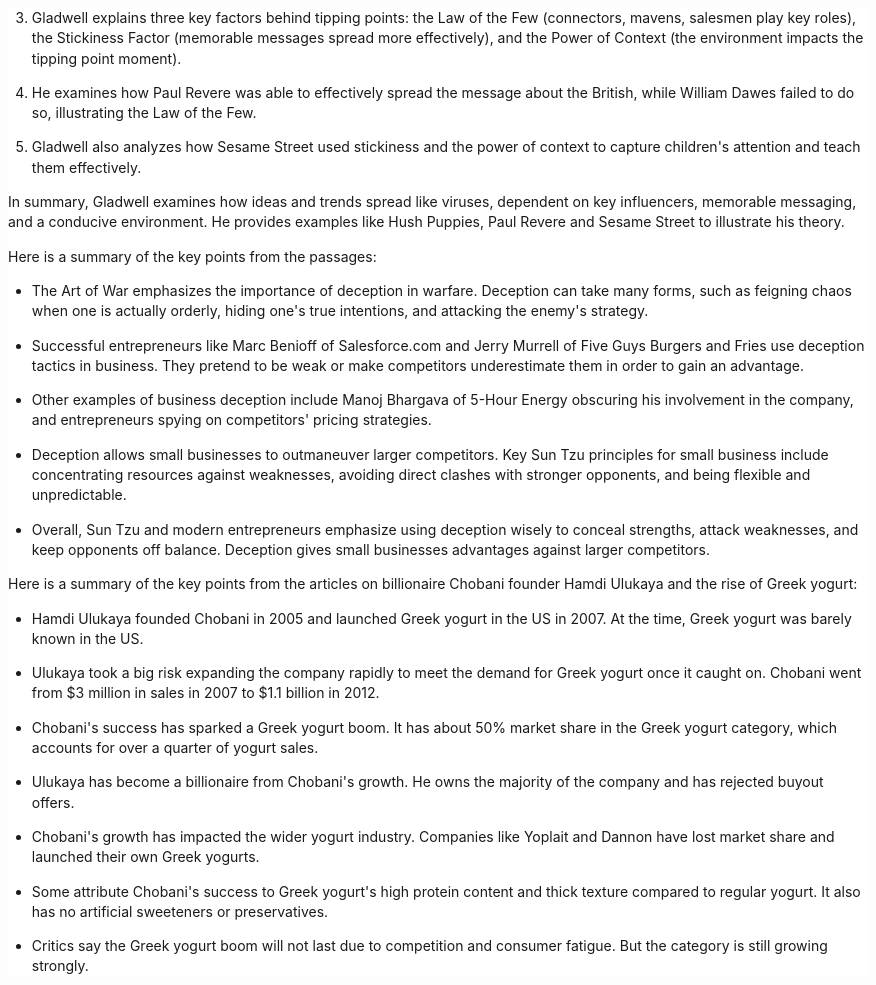 3. Gladwell explains three key factors behind tipping points: the Law of the Few (connectors, mavens, salesmen play key roles), the Stickiness Factor (memorable messages spread more effectively), and the Power of Context (the environment impacts the tipping point moment).

4. He examines how Paul Revere was able to effectively spread the message about the British, while William Dawes failed to do so, illustrating the Law of the Few. 

5. Gladwell also analyzes how Sesame Street used stickiness and the power of context to capture children's attention and teach them effectively.

In summary, Gladwell examines how ideas and trends spread like viruses, dependent on key influencers, memorable messaging, and a conducive environment. He provides examples like Hush Puppies, Paul Revere and Sesame Street to illustrate his theory.

 Here is a summary of the key points from the passages:

- The Art of War emphasizes the importance of deception in warfare. Deception can take many forms, such as feigning chaos when one is actually orderly, hiding one's true intentions, and attacking the enemy's strategy. 

- Successful entrepreneurs like Marc Benioff of Salesforce.com and Jerry Murrell of Five Guys Burgers and Fries use deception tactics in business. They pretend to be weak or make competitors underestimate them in order to gain an advantage.

- Other examples of business deception include Manoj Bhargava of 5-Hour Energy obscuring his involvement in the company, and entrepreneurs spying on competitors' pricing strategies. 

- Deception allows small businesses to outmaneuver larger competitors. Key Sun Tzu principles for small business include concentrating resources against weaknesses, avoiding direct clashes with stronger opponents, and being flexible and unpredictable.

- Overall, Sun Tzu and modern entrepreneurs emphasize using deception wisely to conceal strengths, attack weaknesses, and keep opponents off balance. Deception gives small businesses advantages against larger competitors.

 Here is a summary of the key points from the articles on billionaire Chobani founder Hamdi Ulukaya and the rise of Greek yogurt:

- Hamdi Ulukaya founded Chobani in 2005 and launched Greek yogurt in the US in 2007. At the time, Greek yogurt was barely known in the US. 

- Ulukaya took a big risk expanding the company rapidly to meet the demand for Greek yogurt once it caught on. Chobani went from $3 million in sales in 2007 to $1.1 billion in 2012.

- Chobani's success has sparked a Greek yogurt boom. It has about 50% market share in the Greek yogurt category, which accounts for over a quarter of yogurt sales.

- Ulukaya has become a billionaire from Chobani's growth. He owns the majority of the company and has rejected buyout offers.

- Chobani's growth has impacted the wider yogurt industry. Companies like Yoplait and Dannon have lost market share and launched their own Greek yogurts.

- Some attribute Chobani's success to Greek yogurt's high protein content and thick texture compared to regular yogurt. It also has no artificial sweeteners or preservatives.

- Critics say the Greek yogurt boom will not last due to competition and consumer fatigue. But the category is still growing strongly.
